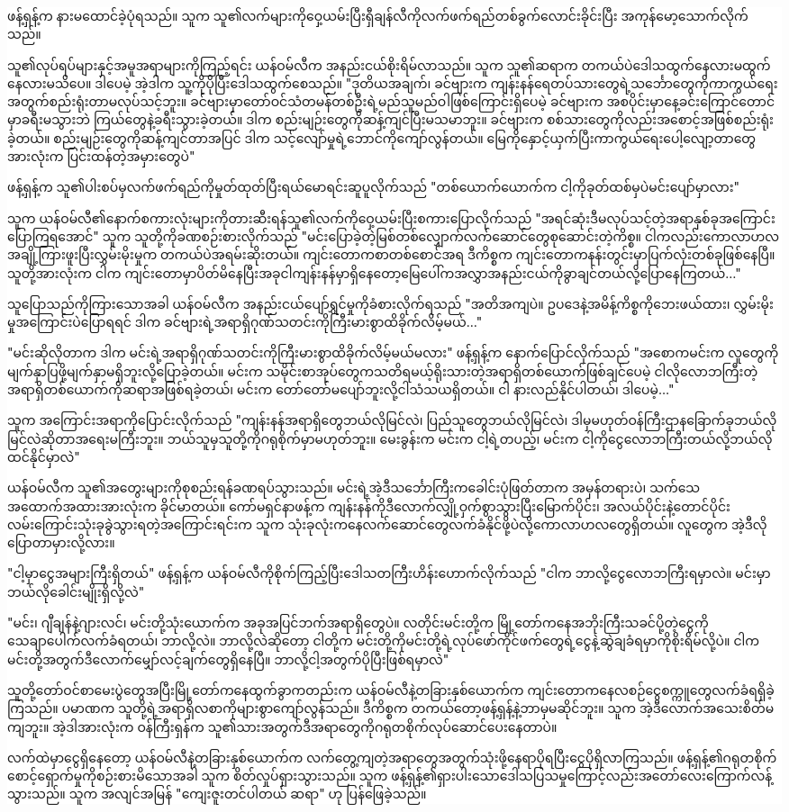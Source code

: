 ဖန့်ရှန့်က နားမထောင်ခဲ့ပုံရသည်။ သူက သူ၏လက်များကိုဝှေ့ယမ်းပြီးရှီချန်လီကိုလက်ဖက်ရည်တစ်ခွက်လောင်းခိုင်းပြီး အကုန်မော့သောက်လိုက်သည်။

သူ၏လုပ်ရပ်များနှင့်အမူအရာများကိုကြည့်ရင်း ယန်ဝမ်လီက အနည်းငယ်စိုးရိမ်လာသည်။ သူက သူ၏ဆရာက တကယ်ပဲဒေါသထွက်နေလားမထွက်နေလားမသိပေ။ ဒါပေမဲ့ အဲ့ဒါက သူ့ကိုပိုပြီးဒေါသထွက်စေသည်။ "ဒုတိယအချက်၊ ခင်ဗျားက ကျန်းနန်ရေတပ်သားတွေရဲ့သင်္ဘောတွေကိုကာကွယ်ရေးအတွက်စည်းရုံးတာမလုပ်သင့်ဘူး။ ခင်ဗျားမှာတော်ဝင်သံတမန်တစ်ဦးရဲ့မည်သူမည်ဝါဖြစ်ကြောင်းရှိပေမဲ့ ခင်ဗျားက အစပိုင်းမှာနေ့ခင်းကြောင်တောင်မှာခရီးမသွားဘဲ ကြယ်တွေနဲ့ခရီးသွားခဲ့တယ်။ ဒါက စည်းမျဉ်းတွေကိုဆန့်ကျင်ပြီးမသမာဘူး။ ခင်ဗျားက စစ်သားတွေကိုလည်းအစောင့်အဖြစ်စည်းရုံးခဲ့တယ်။ စည်းမျဉ်းတွေကိုဆန့်ကျင်တာအပြင် ဒါက သင့်လျော်မှုရဲ့ဘောင်ကိုကျော်လွန်တယ်။ မြေကိုနှောင့်ယှက်ပြီးကာကွယ်ရေးပေါ့လျော့တာတွေအားလုံးက ပြင်းထန်တဲ့အမှားတွေပဲ"

ဖန့်ရှန့်က သူ၏ပါးစပ်မှလက်ဖက်ရည်ကိုမှုတ်ထုတ်ပြီးရယ်မောရင်းဆူပူလိုက်သည် "တစ်ယောက်ယောက်က ငါ့ကိုခုတ်ထစ်မှပဲမင်းပျော်မှာလား"

သူက ယန်ဝမ်လီ၏နောက်စကားလုံးများကိုတားဆီးရန်သူ၏လက်ကိုဝှေ့ယမ်းပြီးစကားပြောလိုက်သည် "အရင်ဆုံးဒီမလုပ်သင့်တဲ့အရာနှစ်ခုအကြောင်းပြောကြရအောင်" သူက သူတို့ကိုခဏစဉ်းစားလိုက်သည် "မင်းပြောခဲ့တဲ့မြစ်တစ်လျှောက်လက်ဆောင်တွေစုဆောင်းတဲ့ကိစ္စ။ ငါကလည်းကောလာဟလအချို့ကြားဖူးပြီးလွှမ်းမိုးမှုက တကယ်ပဲအရမ်းဆိုးတယ်။ ကျင်းတောကစာတစ်စောင်အရ ဒီကိစ္စက ကျင်းတောကနန်းတွင်းမှာပြက်လုံးတစ်ခုဖြစ်နေပြီ။ သူတို့အားလုံးက ငါက ကျင်းတောမှာပိတ်မိနေပြီးအခုငါကျန်းနန်မှာရှိနေတော့မြေပေါ်ကအလွှာအနည်းငယ်ကိုခွာချင်တယ်လို့ပြောနေကြတယ်…"

သူပြောသည်ကိုကြားသောအခါ ယန်ဝမ်လီက အနည်းငယ်ပျော်ရွှင်မှုကိုခံစားလိုက်ရသည် "အတိအကျပဲ။ ဥပဒေနဲ့အမိန့်ကိစ္စကိုဘေးဖယ်ထား၊ လွှမ်းမိုးမှုအကြောင်းပဲပြောရရင် ဒါက ခင်ဗျားရဲ့အရာရှိဂုဏ်သတင်းကိုကြီးမားစွာထိခိုက်လိမ့်မယ်…"

"မင်းဆိုလိုတာက ဒါက မင်းရဲ့အရာရှိဂုဏ်သတင်းကိုကြီးမားစွာထိခိုက်လိမ့်မယ်မလား" ဖန့်ရှန့်က နောက်ပြောင်လိုက်သည် "အစောကမင်းက လူတွေကိုမျက်နှာပြဖို့မျက်နှာမရှိဘူးလို့ပြောခဲ့တယ်။ မင်းက သမိုင်းစာအုပ်တွေကသတိရမယ့်ရိုးသားတဲ့အရာရှိတစ်ယောက်ဖြစ်ချင်ပေမဲ့ ငါလိုလောဘကြီးတဲ့အရာရှိတစ်ယောက်ကိုဆရာအဖြစ်ရခဲ့တယ်၊ မင်းက တော်တော်မပျော်ဘူးလို့ငါသံသယရှိတယ်။ ငါ နားလည်နိုင်ပါတယ်၊ ဒါပေမဲ့…"

သူက အကြောင်းအရာကိုပြောင်းလိုက်သည် "ကျန်းနန်အရာရှိတွေဘယ်လိုမြင်လဲ၊ ပြည်သူတွေဘယ်လိုမြင်လဲ၊ ဒါမှမဟုတ်ဝန်ကြီးဌာနခြောက်ခုဘယ်လိုမြင်လဲဆိုတာအရေးမကြီးဘူး။ ဘယ်သူမှသူတို့ကိုဂရုစိုက်မှာမဟုတ်ဘူး။ မေးခွန်းက မင်းက ငါ့ရဲ့တပည့်၊ မင်းက ငါ့ကိုငွေလောဘကြီးတယ်လို့ဘယ်လိုထင်နိုင်မှာလဲ"

ယန်ဝမ်လီက သူ၏အတွေးများကိုစုစည်းရန်ခဏရပ်သွားသည်။ မင်းရဲ့အဲ့ဒီသင်္ဘောကြီးကခေါင်းပုံဖြတ်တာက အမှန်တရားပဲ၊ သက်သေအထောက်အထားအားလုံးက ခိုင်မာတယ်။ ကော်မရှင်နာဖန့်က ကျန်းနန်ကိုဒီလောက်လျှို့ဝှက်စွာသွားပြီးမြောက်ပိုင်း၊ အလယ်ပိုင်းနဲ့တောင်ပိုင်းလမ်းကြောင်းသုံးခုခွဲသွားရတဲ့အကြောင်းရင်းက သူက သုံးခုလုံးကနေလက်ဆောင်တွေလက်ခံနိုင်ဖို့ပဲလို့ကောလာဟလတွေရှိတယ်။ လူတွေက အဲ့ဒီလိုပြောတာမှားလို့လား။

"ငါ့မှာငွေအများကြီးရှိတယ်" ဖန့်ရှန့်က ယန်ဝမ်လီကိုစိုက်ကြည့်ပြီးဒေါသတကြီးဟိန်းဟောက်လိုက်သည် "ငါက ဘာလို့ငွေလောဘကြီးရမှာလဲ။ မင်းမှာဘယ်လိုခေါင်းမျိုးရှိလို့လဲ"

"မင်း၊ ဂျီချန်နဲ့ဂျားလင်၊ မင်းတို့သုံးယောက်က အခုအပြင်ဘက်အရာရှိတွေပဲ။ လတိုင်းမင်းတို့က မြို့တော်ကနေအဘိုးကြီးသခင်ပို့တဲ့ငွေကိုသေချာပေါက်လက်ခံရတယ်၊ ဘာလို့လဲ။ ဘာလို့လဲဆိုတော့ ငါတို့က မင်းတို့ကိုမင်းတို့ရဲ့လုပ်ဖော်ကိုင်ဖက်တွေရဲ့ငွေနဲ့ဆွဲချခံရမှာကိုစိုးရိမ်လို့ပဲ။ ငါက မင်းတို့အတွက်ဒီလောက်မျှော်လင့်ချက်တွေရှိနေပြီ။ ဘာလို့ငါ့အတွက်ပိုပြီးဖြစ်ရမှာလဲ"

သူတို့တော်ဝင်စာမေးပွဲတွေအပြီးမြို့တော်ကနေထွက်ခွာကတည်းက ယန်ဝမ်လီနဲ့တခြားနှစ်ယောက်က ကျင်းတောကနေလစဉ်ငွေစက္ကူတွေလက်ခံရရှိခဲ့ကြသည်။ ပမာဏက သူတို့ရဲ့အရာရှိလစာကိုများစွာကျော်လွန်သည်။ ဒီကိစ္စက တကယ်တော့ဖန့်ရှန့်နဲ့ဘာမှမဆိုင်ဘူး။ သူက အဲ့ဒီလောက်အသေးစိတ်မကျဘူး။ အဲ့ဒါအားလုံးက ဝန်ကြီးရှန်က သူ၏သားအတွက်ဒီအရာတွေကိုဂရုတစိုက်လုပ်ဆောင်ပေးနေတာပဲ။

လက်ထဲမှာငွေရှိနေတော့ ယန်ဝမ်လီနဲ့တခြားနှစ်ယောက်က လက်တွေ့ကျတဲ့အရာတွေအတွက်သုံးဖို့နေရာပိုရပြီးငွေပိုရှိလာကြသည်။ ဖန့်ရှန့်၏ဂရုတစိုက်စောင့်ရှောက်မှုကိုစဉ်းစားမိသောအခါ သူက စိတ်လှုပ်ရှားသွားသည်။ သူက ဖန့်ရှန့်၏ရှားပါးသောဒေါသပြသမှုကြောင့်လည်းအတော်လေးကြောက်လန့်သွားသည်။ သူက အလျင်အမြန် "ကျေးဇူးတင်ပါတယ် ဆရာ" ဟု ပြန်ဖြေခဲ့သည်။
